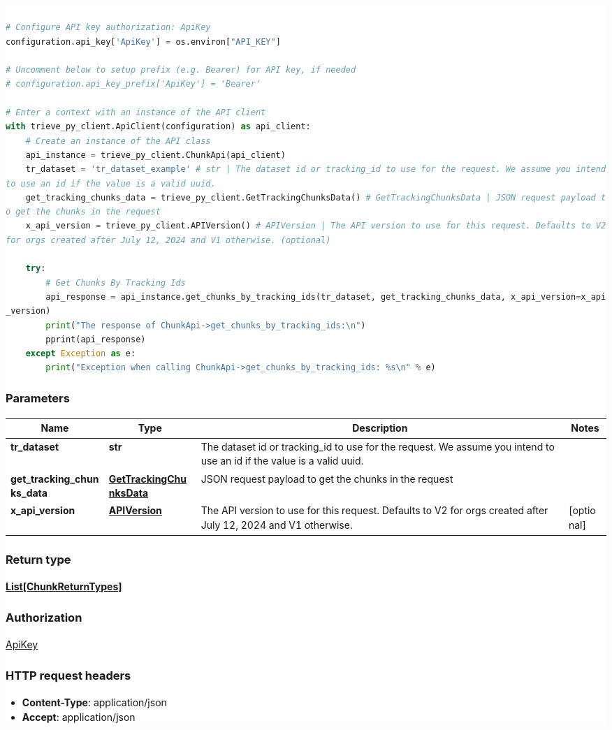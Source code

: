```python

# Configure API key authorization: ApiKey
configuration.api_key['ApiKey'] = os.environ["API_KEY"]

# Uncomment below to setup prefix (e.g. Bearer) for API key, if needed
# configuration.api_key_prefix['ApiKey'] = 'Bearer'

# Enter a context with an instance of the API client
with trieve_py_client.ApiClient(configuration) as api_client:
    # Create an instance of the API class
    api_instance = trieve_py_client.ChunkApi(api_client)
    tr_dataset = 'tr_dataset_example' # str | The dataset id or tracking_id to use for the request. We assume you intend to use an id if the value is a valid uuid.
    get_tracking_chunks_data = trieve_py_client.GetTrackingChunksData() # GetTrackingChunksData | JSON request payload to get the chunks in the request
    x_api_version = trieve_py_client.APIVersion() # APIVersion | The API version to use for this request. Defaults to V2 for orgs created after July 12, 2024 and V1 otherwise. (optional)

    try:
        # Get Chunks By Tracking Ids
        api_response = api_instance.get_chunks_by_tracking_ids(tr_dataset, get_tracking_chunks_data, x_api_version=x_api_version)
        print("The response of ChunkApi->get_chunks_by_tracking_ids:\n")
        pprint(api_response)
    except Exception as e:
        print("Exception when calling ChunkApi->get_chunks_by_tracking_ids: %s\n" % e)
```



### Parameters


Name | Type | Description  | Notes
------------- | ------------- | ------------- | -------------
 **tr_dataset** | **str**| The dataset id or tracking_id to use for the request. We assume you intend to use an id if the value is a valid uuid. | 
 **get_tracking_chunks_data** | [**GetTrackingChunksData**](GetTrackingChunksData.md)| JSON request payload to get the chunks in the request | 
 **x_api_version** | [**APIVersion**](.md)| The API version to use for this request. Defaults to V2 for orgs created after July 12, 2024 and V1 otherwise. | [optional] 

### Return type

[**List[ChunkReturnTypes]**](ChunkReturnTypes.md)

### Authorization

[ApiKey](../README.md#ApiKey)

### HTTP request headers

 - **Content-Type**: application/json
 - **Accept**: application/json
